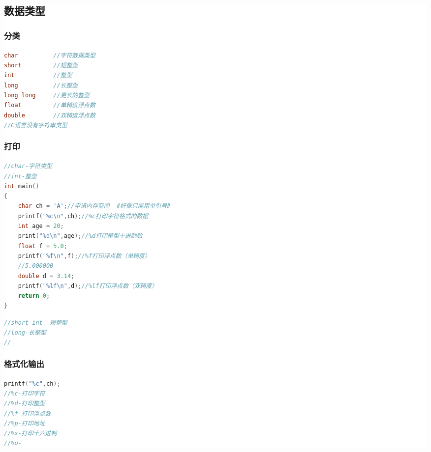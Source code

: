## 数据类型

### 分类

``` c
char          //字符数据类型
short         //短整型
int           //整型
long          //长整型
long long     //更长的整型
float         //单精度浮点数
double        //双精度浮点数
//C语言没有字符串类型
```

### 打印

```c
//char-字符类型
//int-整型
int main()
{
    char ch = 'A';//申请内存空间  #好像只能用单引号#
    printf("%c\n",ch);//%c打印字符格式的数据
    int age = 20;
    print("%d\n",age);//%d打印整型十进制数
    float f = 5.0;
    printf("%f\n",f);//%f打印浮点数（单精度）
    //5.000000
    double d = 3.14;
    printf("%lf\n",d);//%lf打印浮点数（双精度）
    return 0;
}
```

```c
//short int -短整型
//long-长整型
//
```

### 格式化输出

```c
printf("%c",ch);
//%c-打印字符
//%d-打印整型
//%f-打印浮点数
//%p-打印地址
//%x-打印十六进制
//%o-
```
